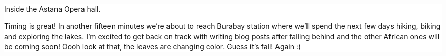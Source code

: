 <figcaption>

Inside the Astana Opera hall.

</figcaption>

Timing is great! In another fifteen minutes we’re about to reach Burabay station where we’ll spend the next few days hiking, biking and exploring the lakes. I’m excited to get back on track with writing blog posts after falling behind and the other African ones will be coming soon! Oooh look at that, the leaves are changing color. Guess it’s fall! Again :)
